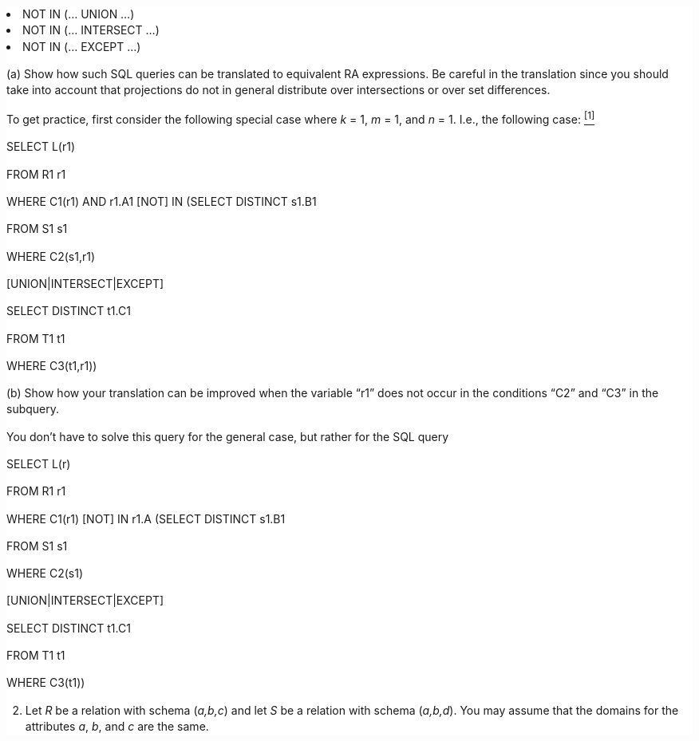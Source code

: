  <li>NOT IN (… UNION …)</li>

 <li>NOT IN (… INTERSECT …)</li>

 <li>NOT IN (… EXCEPT …)</li>

</ul>

(a) Show how such SQL queries can be translated to equivalent RA expressions. Be careful in the translation since you should take into account that projections do not in general distribute over intersections or over set differences.

To get practice, first consider the following special case where <em>k </em>= 1, <em>m </em>= 1, and <em>n </em>= 1. I.e., the following case: <a href="#_ftn1" name="_ftnref1"><sup>[1]</sup></a>

SELECT L(r1)

FROM       R1 r1

WHERE C1(r1) AND r1.A1 [NOT] IN (SELECT DISTINCT s1.B1

FROM       S1 s1

WHERE C2(s1,r1)

[UNION|INTERSECT|EXCEPT]

SELECT DISTINCT t1.C1

FROM       T1 t1

WHERE C3(t1,r1))

(b) Show how your translation can be improved when the variable “r1” does not occur in the conditions “C2” and “C3” in the subquery.

You don’t have to solve this query for the general case, but rather for the SQL query

SELECT L(r)

FROM       R1 r1

WHERE C1(r1) [NOT] IN r1.A (SELECT DISTINCT s1.B1

FROM       S1 s1

WHERE C2(s1)

[UNION|INTERSECT|EXCEPT]

SELECT DISTINCT t1.C1

FROM       T1 t1

WHERE C3(t1))

<ol start="2">

 <li>Let <em>R </em>be a relation with schema (<em>a,b,c</em>) and let <em>S </em>be a relation with schema (<em>a,b,d</em>). You may assume that the domains for the attributes <em>a</em>, <em>b</em>, and <em>c </em>are the same.</li>

</ol>
